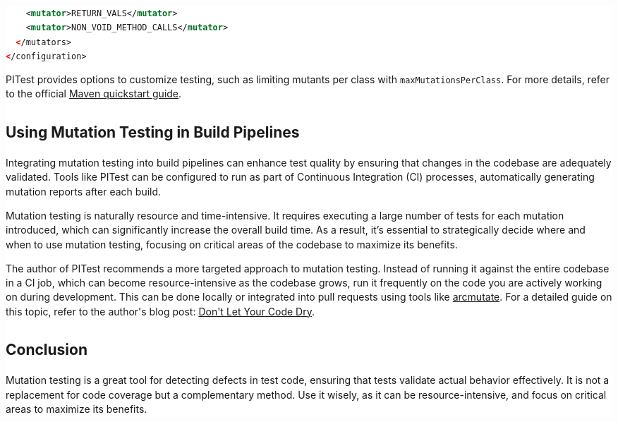 ```xml
    <mutator>RETURN_VALS</mutator>
    <mutator>NON_VOID_METHOD_CALLS</mutator>
  </mutators>
</configuration>
```

PITest provides options to customize testing, such as limiting mutants per class with `maxMutationsPerClass`. For more details, refer to the official [Maven quickstart guide](https://pitest.org/quickstart/maven/).


## Using Mutation Testing in Build Pipelines

Integrating mutation testing into build pipelines can enhance test quality by ensuring that changes in the codebase are adequately validated. Tools like PITest can be configured to run as part of Continuous Integration (CI) processes, automatically generating mutation reports after each build.

Mutation testing is naturally resource and time-intensive. It requires executing a large number of tests for each mutation introduced, which can significantly increase the overall build time. As a result, it’s essential to strategically decide where and when to use mutation testing, focusing on critical areas of the codebase to maximize its benefits.

The author of PITest recommends a more targeted approach to mutation testing. Instead of running it against the entire codebase in a CI job, which can become resource-intensive as the codebase grows, run it frequently on the code you are actively working on during development. This can be done locally or integrated into pull requests using tools like [arcmutate](https://www.arcmutate.com/). For a detailed guide on this topic, refer to the author's blog post: [Don't Let Your Code Dry](https://blog.pitest.org/dont-let-your-code-dry/).

## Conclusion

Mutation testing is a great tool for detecting defects in test code, ensuring that tests validate actual behavior effectively.
It is not a replacement for code coverage but a complementary method. Use it wisely, as it can be resource-intensive, and focus on critical areas to maximize its benefits.










